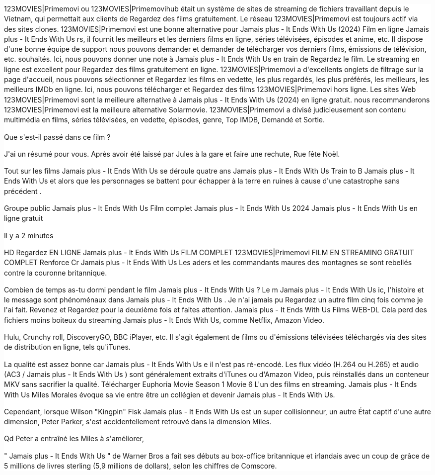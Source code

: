 123MOVIES|Primemovi ou 123MOVIES|Primemovihub était un système de sites de streaming de fichiers travaillant depuis le Vietnam, qui permettait aux clients de Regardez des films gratuitement. Le réseau 123MOVIES|Primemovi est toujours actif via des sites clones. 123MOVIES|Primemovi est une bonne alternative pour Jamais plus - It Ends With Us (2024) Film en ligne Jamais plus - It Ends With Us rs, il fournit les meilleurs et les derniers films en ligne, séries télévisées, épisodes et anime, etc. Il dispose d'une bonne équipe de support nous pouvons demander et demander de télécharger vos derniers films, émissions de télévision, etc. souhaités. Ici, nous pouvons donner une note à Jamais plus - It Ends With Us en train de Regardez le film. Le streaming en ligne est excellent pour Regardez des films gratuitement en ligne. 123MOVIES|Primemovi a d'excellents onglets de filtrage sur la page d'accueil, nous pouvons sélectionner et Regardez les films en vedette, les plus regardés, les plus préférés, les meilleurs, les meilleurs IMDb en ligne. Ici, nous pouvons télécharger et Regardez des films 123MOVIES|Primemovi hors ligne. Les sites Web 123MOVIES|Primemovi sont la meilleure alternative à Jamais plus - It Ends With Us (2024) en ligne gratuit. nous recommanderons 123MOVIES|Primemovi est la meilleure alternative Solarmovie. 123MOVIES|Primemovi a divisé judicieusement son contenu multimédia en films, séries télévisées, en vedette, épisodes, genre, Top IMDB, Demandé et Sortie.

Que s'est-il passé dans ce film ?

J'ai un résumé pour vous. Après avoir été laissé par Jules à la gare et faire une rechute, Rue fête Noël.

Tout sur les films Jamais plus - It Ends With Us se déroule quatre ans Jamais plus - It Ends With Us Train to B Jamais plus - It Ends With Us et alors que les personnages se battent pour échapper à la terre en ruines à cause d'une catastrophe sans précédent .

Groupe public Jamais plus - It Ends With Us Film complet Jamais plus - It Ends With Us 2024 Jamais plus - It Ends With Us en ligne gratuit

Il y a 2 minutes

HD Regardez EN LIGNE Jamais plus - It Ends With Us FILM COMPLET 123MOVIES|Primemovi FILM EN STREAMING GRATUIT COMPLET Renforce Cr Jamais plus - It Ends With Us Les aders et les commandants maures des montagnes se sont rebellés contre la couronne britannique.

Combien de temps as-tu dormi pendant le film Jamais plus - It Ends With Us ? Le m Jamais plus - It Ends With Us ic, l'histoire et le message sont phénoménaux dans Jamais plus - It Ends With Us . Je n'ai jamais pu Regardez un autre film cinq fois comme je l'ai fait. Revenez et Regardez pour la deuxième fois et faites attention. Jamais plus - It Ends With Us Films WEB-DL Cela perd des fichiers moins boiteux du streaming Jamais plus - It Ends With Us, comme Netflix, Amazon Video.

Hulu, Crunchy roll, DiscoveryGO, BBC iPlayer, etc. Il s'agit également de films ou d'émissions télévisées téléchargés via des sites de distribution en ligne, tels qu'iTunes.

La qualité est assez bonne car Jamais plus - It Ends With Us e il n'est pas ré-encodé. Les flux vidéo (H.264 ou H.265) et audio (AC3 / Jamais plus - It Ends With Us ) sont généralement extraits d'iTunes ou d'Amazon Video, puis réinstallés dans un conteneur MKV sans sacrifier la qualité. Télécharger Euphoria Movie Season 1 Movie 6 L'un des films en streaming. Jamais plus - It Ends With Us Miles Morales évoque sa vie entre être un collégien et devenir Jamais plus - It Ends With Us.

Cependant, lorsque Wilson "Kingpin" Fisk Jamais plus - It Ends With Us est un super collisionneur, un autre État captif d'une autre dimension, Peter Parker, s'est accidentellement retrouvé dans la dimension Miles.

Qd Peter a entraîné les Miles à s'améliorer,

" Jamais plus - It Ends With Us " de Warner Bros a fait ses débuts au box-office britannique et irlandais avec un coup de grâce de 5 millions de livres sterling (5,9 millions de dollars), selon les chiffres de Comscore.
